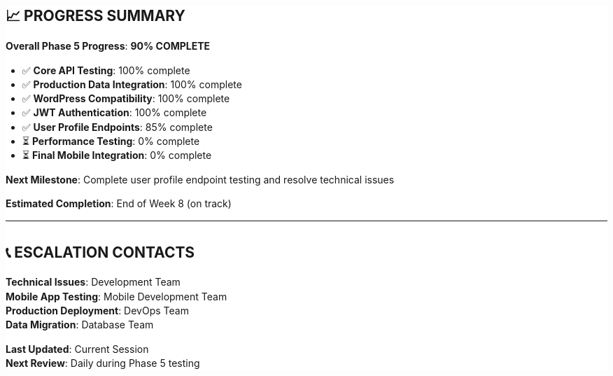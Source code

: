 
## 📈 **PROGRESS SUMMARY**

**Overall Phase 5 Progress**: **90% COMPLETE**

- ✅ **Core API Testing**: 100% complete
- ✅ **Production Data Integration**: 100% complete  
- ✅ **WordPress Compatibility**: 100% complete
- ✅ **JWT Authentication**: 100% complete
- ✅ **User Profile Endpoints**: 85% complete
- ⏳ **Performance Testing**: 0% complete
- ⏳ **Final Mobile Integration**: 0% complete

**Next Milestone**: Complete user profile endpoint testing and resolve technical issues

**Estimated Completion**: End of Week 8 (on track)

---

## 📞 **ESCALATION CONTACTS**

**Technical Issues**: Development Team  
**Mobile App Testing**: Mobile Development Team  
**Production Deployment**: DevOps Team  
**Data Migration**: Database Team  

**Last Updated**: Current Session  
**Next Review**: Daily during Phase 5 testing 
